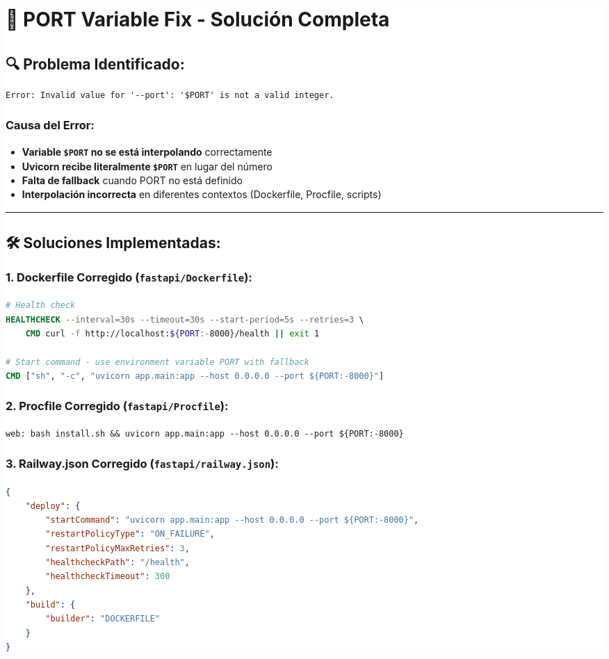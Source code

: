 # 🔧 PORT Variable Fix - Solución Completa

## 🔍 **Problema Identificado:**

```
Error: Invalid value for '--port': '$PORT' is not a valid integer.
```

### **Causa del Error:**
- **Variable `$PORT` no se está interpolando** correctamente
- **Uvicorn recibe literalmente `$PORT`** en lugar del número
- **Falta de fallback** cuando PORT no está definido
- **Interpolación incorrecta** en diferentes contextos (Dockerfile, Procfile, scripts)

---

## 🛠️ **Soluciones Implementadas:**

### **1. Dockerfile Corregido (`fastapi/Dockerfile`):**

```dockerfile
# Health check
HEALTHCHECK --interval=30s --timeout=30s --start-period=5s --retries=3 \
    CMD curl -f http://localhost:${PORT:-8000}/health || exit 1

# Start command - use environment variable PORT with fallback
CMD ["sh", "-c", "uvicorn app.main:app --host 0.0.0.0 --port ${PORT:-8000}"]
```

### **2. Procfile Corregido (`fastapi/Procfile`):**

```
web: bash install.sh && uvicorn app.main:app --host 0.0.0.0 --port ${PORT:-8000}
```

### **3. Railway.json Corregido (`fastapi/railway.json`):**

```json
{
    "deploy": {
        "startCommand": "uvicorn app.main:app --host 0.0.0.0 --port ${PORT:-8000}",
        "restartPolicyType": "ON_FAILURE",
        "restartPolicyMaxRetries": 3,
        "healthcheckPath": "/health",
        "healthcheckTimeout": 300
    },
    "build": {
        "builder": "DOCKERFILE"
    }
}
```
